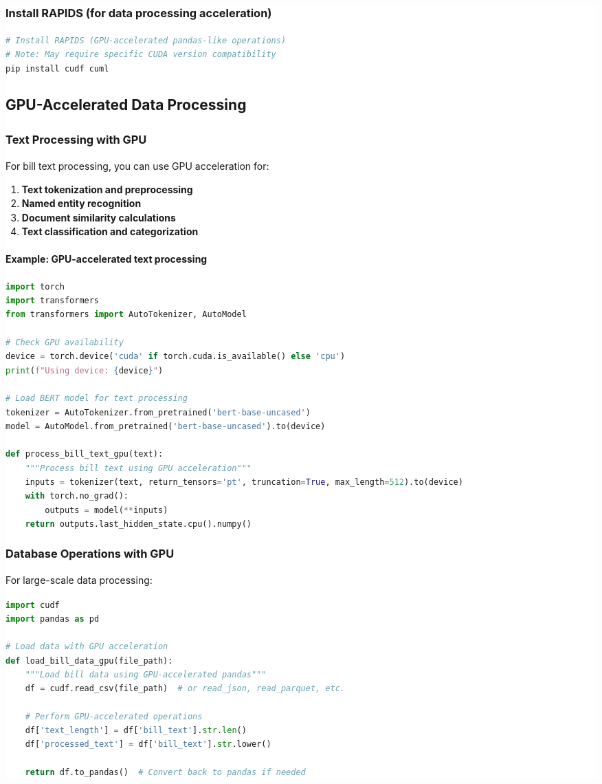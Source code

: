 ### Install RAPIDS (for data processing acceleration)

```bash
# Install RAPIDS (GPU-accelerated pandas-like operations)
# Note: May require specific CUDA version compatibility
pip install cudf cuml
```

## GPU-Accelerated Data Processing

### Text Processing with GPU

For bill text processing, you can use GPU acceleration for:

1. **Text tokenization and preprocessing**
2. **Named entity recognition**
3. **Document similarity calculations**
4. **Text classification and categorization**

#### Example: GPU-accelerated text processing

```python
import torch
import transformers
from transformers import AutoTokenizer, AutoModel

# Check GPU availability
device = torch.device('cuda' if torch.cuda.is_available() else 'cpu')
print(f"Using device: {device}")

# Load BERT model for text processing
tokenizer = AutoTokenizer.from_pretrained('bert-base-uncased')
model = AutoModel.from_pretrained('bert-base-uncased').to(device)

def process_bill_text_gpu(text):
    """Process bill text using GPU acceleration"""
    inputs = tokenizer(text, return_tensors='pt', truncation=True, max_length=512).to(device)
    with torch.no_grad():
        outputs = model(**inputs)
    return outputs.last_hidden_state.cpu().numpy()
```

### Database Operations with GPU

For large-scale data processing:

```python
import cudf
import pandas as pd

# Load data with GPU acceleration
def load_bill_data_gpu(file_path):
    """Load bill data using GPU-accelerated pandas"""
    df = cudf.read_csv(file_path)  # or read_json, read_parquet, etc.

    # Perform GPU-accelerated operations
    df['text_length'] = df['bill_text'].str.len()
    df['processed_text'] = df['bill_text'].str.lower()

    return df.to_pandas()  # Convert back to pandas if needed
```
